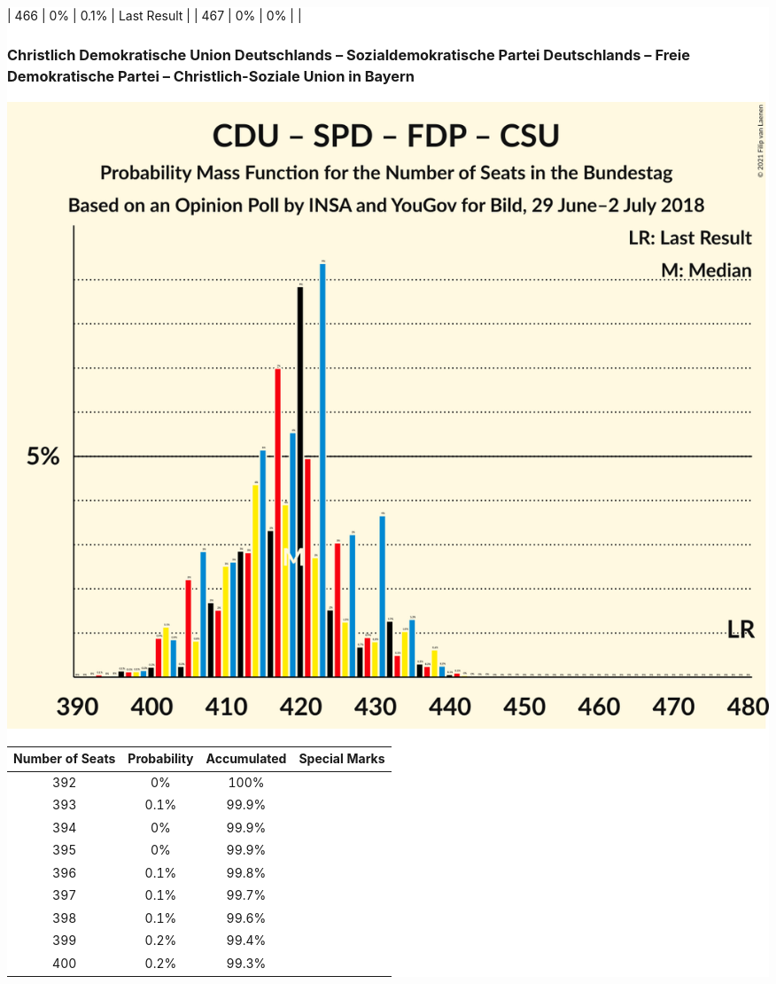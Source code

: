 | 466 | 0% | 0.1% | Last Result |
| 467 | 0% | 0% |  |

### Christlich Demokratische Union Deutschlands – Sozialdemokratische Partei Deutschlands – Freie Demokratische Partei – Christlich-Soziale Union in Bayern

![Graph with seats probability mass function not yet produced](2018-07-02-INSAandYouGov-coalitions-seats-pmf-cdu–spd–fdp–csu.png "Seats Probability Mass Function")

| Number of Seats | Probability | Accumulated | Special Marks |
|:---------------:|:-----------:|:-----------:|:-------------:|
| 392 | 0% | 100% |  |
| 393 | 0.1% | 99.9% |  |
| 394 | 0% | 99.9% |  |
| 395 | 0% | 99.9% |  |
| 396 | 0.1% | 99.8% |  |
| 397 | 0.1% | 99.7% |  |
| 398 | 0.1% | 99.6% |  |
| 399 | 0.2% | 99.4% |  |
| 400 | 0.2% | 99.3% |  |